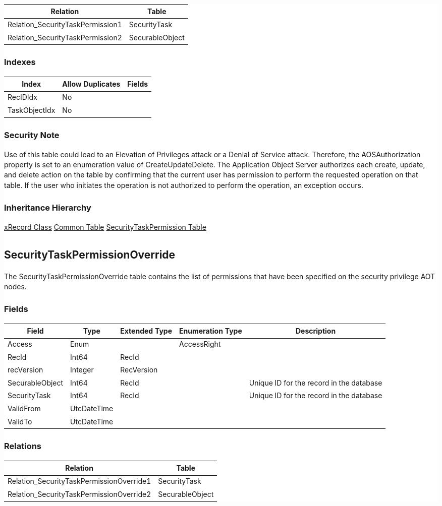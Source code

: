 | Relation                          | Table           |
|-----------------------------------|-----------------|
| Relation\_SecurityTaskPermission1 | SecurityTask    |
| Relation\_SecurityTaskPermission2 | SecurableObject |

### Indexes

| Index         | Allow Duplicates | Fields |
|---------------|------------------|--------|
| RecIDIdx      | No               |        |
| TaskObjectIdx | No               |        |

### Security Note

Use of this table could lead to an Elevation of Privileges attack or a Denial of Service attack. Therefore, the AOSAuthorization property is set to an enumeration value of CreateUpdateDelete. The Application Object Server authorizes each create, update, and delete action on the table by confirming that the current user has permission to perform the requested operation on that table. If the user who initiates the operation is not authorized to perform the operation, an exception occurs.

### Inheritance Hierarchy

[xRecord Class](x-classes.md#class-xrecord) [Common Table](#common) [SecurityTaskPermission Table](#securitytaskpermission)

## SecurityTaskPermissionOverride
The SecurityTaskPermissionOverride table contains the list of permissions that have been specified on the security privilege AOT nodes.

### Fields

| Field           | Type        | Extended Type | Enumeration Type | Description                              |
|-----------------|-------------|---------------|------------------|------------------------------------------|
| Access          | Enum        |               | AccessRight      |                                          |
| RecId           | Int64       | RecId         |                  |                                          |
| recVersion      | Integer     | RecVersion    |                  |                                          |
| SecurableObject | Int64       | RecId         |                  | Unique ID for the record in the database |
| SecurityTask    | Int64       | RecId         |                  | Unique ID for the record in the database |
| ValidFrom       | UtcDateTime |               |                  |                                          |
| ValidTo         | UtcDateTime |               |                  |                                          |

### Relations

| Relation                                  | Table           |
|-------------------------------------------|-----------------|
| Relation\_SecurityTaskPermissionOverride1 | SecurityTask    |
| Relation\_SecurityTaskPermissionOverride2 | SecurableObject |
